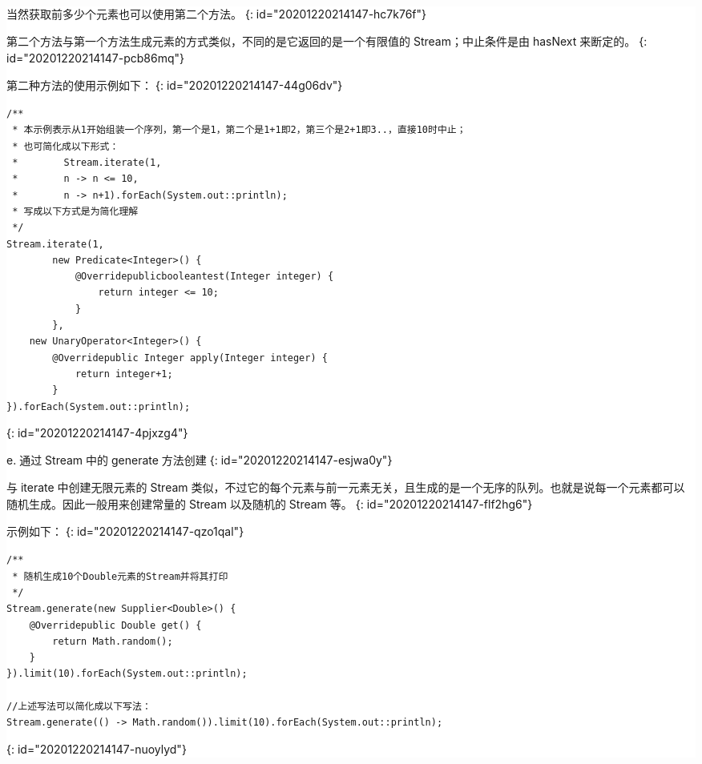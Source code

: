 当然获取前多少个元素也可以使用第二个方法。
{: id="20201220214147-hc7k76f"}

第二个方法与第一个方法生成元素的方式类似，不同的是它返回的是一个有限值的 Stream；中止条件是由 hasNext 来断定的。
{: id="20201220214147-pcb86mq"}

第二种方法的使用示例如下：
{: id="20201220214147-44g06dv"}

```
/**
 * 本示例表示从1开始组装一个序列，第一个是1，第二个是1+1即2，第三个是2+1即3..，直接10时中止；
 * 也可简化成以下形式：
 *        Stream.iterate(1,
 *        n -> n <= 10,
 *        n -> n+1).forEach(System.out::println);
 * 写成以下方式是为简化理解
 */
Stream.iterate(1,
        new Predicate<Integer>() {
            @Overridepublicbooleantest(Integer integer) {
                return integer <= 10;
            }
        },
    new UnaryOperator<Integer>() {
        @Overridepublic Integer apply(Integer integer) {
            return integer+1;
        }
}).forEach(System.out::println);
```
{: id="20201220214147-4pjxzg4"}

e. 通过 Stream 中的 generate 方法创建
{: id="20201220214147-esjwa0y"}

与 iterate 中创建无限元素的 Stream 类似，不过它的每个元素与前一元素无关，且生成的是一个无序的队列。也就是说每一个元素都可以随机生成。因此一般用来创建常量的 Stream 以及随机的 Stream 等。
{: id="20201220214147-flf2hg6"}

示例如下：
{: id="20201220214147-qzo1qal"}

```
/**
 * 随机生成10个Double元素的Stream并将其打印
 */
Stream.generate(new Supplier<Double>() {
    @Overridepublic Double get() {
        return Math.random();
    }
}).limit(10).forEach(System.out::println);

//上述写法可以简化成以下写法：
Stream.generate(() -> Math.random()).limit(10).forEach(System.out::println);
```
{: id="20201220214147-nuoylyd"}
